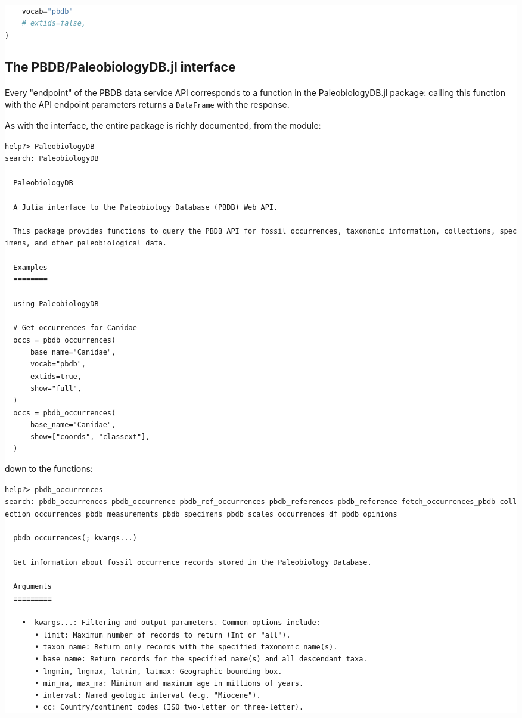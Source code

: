 ```julia
    vocab="pbdb"
    # extids=false,
)
```

## The PBDB/PaleobiologyDB.jl interface

Every "endpoint" of the PBDB data service API corresponds to a function in the PaleobiologyDB.jl package: calling this function with the API endpoint parameters returns a `DataFrame` with the response.

As with the interface, the entire package is richly documented, from the module:

```
help?> PaleobiologyDB
search: PaleobiologyDB

  PaleobiologyDB

  A Julia interface to the Paleobiology Database (PBDB) Web API.

  This package provides functions to query the PBDB API for fossil occurrences, taxonomic information, collections, specimens, and other paleobiological data.

  Examples
  ≡≡≡≡≡≡≡≡

  using PaleobiologyDB

  # Get occurrences for Canidae
  occs = pbdb_occurrences(
      base_name="Canidae",
      vocab="pbdb",
      extids=true,
      show="full",
  )
  occs = pbdb_occurrences(
      base_name="Canidae",
      show=["coords", "classext"],
  )
```

down to the functions:

```
help?> pbdb_occurrences
search: pbdb_occurrences pbdb_occurrence pbdb_ref_occurrences pbdb_references pbdb_reference fetch_occurrences_pbdb collection_occurrences pbdb_measurements pbdb_specimens pbdb_scales occurrences_df pbdb_opinions

  pbdb_occurrences(; kwargs...)

  Get information about fossil occurrence records stored in the Paleobiology Database.

  Arguments
  ≡≡≡≡≡≡≡≡≡

    •  kwargs...: Filtering and output parameters. Common options include:
       • limit: Maximum number of records to return (Int or "all").
       • taxon_name: Return only records with the specified taxonomic name(s).
       • base_name: Return records for the specified name(s) and all descendant taxa.
       • lngmin, lngmax, latmin, latmax: Geographic bounding box.
       • min_ma, max_ma: Minimum and maximum age in millions of years.
       • interval: Named geologic interval (e.g. "Miocene").
       • cc: Country/continent codes (ISO two-letter or three-letter).
```